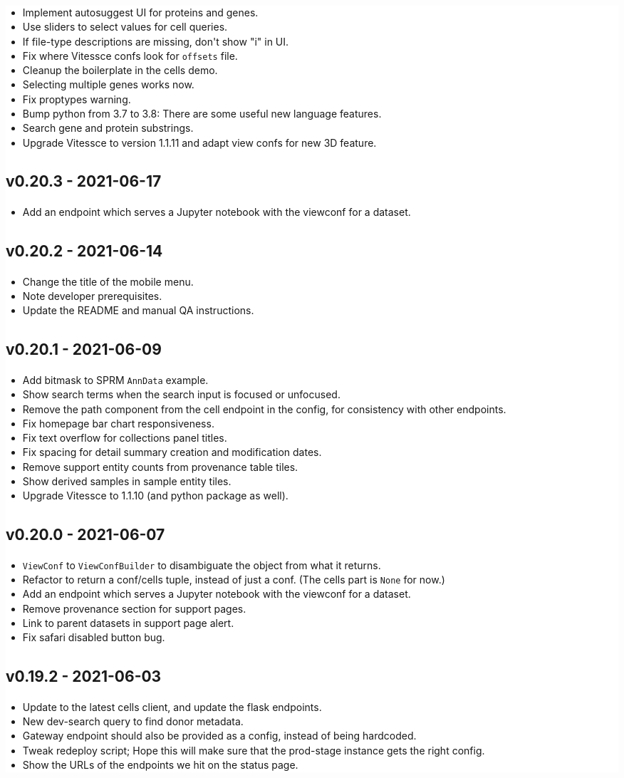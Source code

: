 - Implement autosuggest UI for proteins and genes.
- Use sliders to select values for cell queries.
- If file-type descriptions are missing, don't show "i" in UI.
- Fix where Vitessce confs look for `offsets` file.
- Cleanup the boilerplate in the cells demo.
- Selecting multiple genes works now.
- Fix proptypes warning.
- Bump python from 3.7 to 3.8: There are some useful new language features.
- Search gene and protein substrings.
- Upgrade Vitessce to version 1.1.11 and adapt view confs for new 3D feature.

## v0.20.3 - 2021-06-17

- Add an endpoint which serves a Jupyter notebook with the viewconf for a dataset.

## v0.20.2 - 2021-06-14

- Change the title of the mobile menu.
- Note developer prerequisites.
- Update the README and manual QA instructions.

## v0.20.1 - 2021-06-09

- Add bitmask to SPRM `AnnData` example.
- Show search terms when the search input is focused or unfocused.
- Remove the path component from the cell endpoint in the config, for consistency with other endpoints.
- Fix homepage bar chart responsiveness.
- Fix text overflow for collections panel titles.
- Fix spacing for detail summary creation and modification dates.
- Remove support entity counts from provenance table tiles.
- Show derived samples in sample entity tiles.
- Upgrade Vitessce to 1.1.10 (and python package as well).

## v0.20.0 - 2021-06-07

- `ViewConf` to `ViewConfBuilder` to disambiguate the object from what it returns.
- Refactor to return a conf/cells tuple, instead of just a conf.
  (The cells part is `None` for now.)
- Add an endpoint which serves a Jupyter notebook with the viewconf for a dataset.
- Remove provenance section for support pages.
- Link to parent datasets in support page alert.
- Fix safari disabled button bug.

## v0.19.2 - 2021-06-03

- Update to the latest cells client, and update the flask endpoints.
- New dev-search query to find donor metadata.
- Gateway endpoint should also be provided as a config, instead of being hardcoded.
- Tweak redeploy script; Hope this will make sure that the prod-stage instance gets the right config.
- Show the URLs of the endpoints we hit on the status page.
